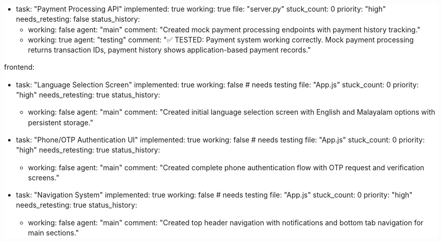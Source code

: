   - task: "Payment Processing API"
    implemented: true
    working: true
    file: "server.py"
    stuck_count: 0
    priority: "high"
    needs_retesting: false
    status_history:
      - working: false
        agent: "main"
        comment: "Created mock payment processing endpoints with payment history tracking."
      - working: true
        agent: "testing"
        comment: "✅ TESTED: Payment system working correctly. Mock payment processing returns transaction IDs, payment history shows application-based payment records."

frontend:
  - task: "Language Selection Screen"
    implemented: true
    working: false  # needs testing
    file: "App.js"
    stuck_count: 0
    priority: "high"
    needs_retesting: true
    status_history:
      - working: false
        agent: "main"
        comment: "Created initial language selection screen with English and Malayalam options with persistent storage."

  - task: "Phone/OTP Authentication UI"
    implemented: true
    working: false  # needs testing
    file: "App.js"
    stuck_count: 0
    priority: "high"
    needs_retesting: true
    status_history:
      - working: false
        agent: "main"
        comment: "Created complete phone authentication flow with OTP request and verification screens."

  - task: "Navigation System"
    implemented: true
    working: false  # needs testing
    file: "App.js"
    stuck_count: 0
    priority: "high"
    needs_retesting: true
    status_history:
      - working: false
        agent: "main"
        comment: "Created top header navigation with notifications and bottom tab navigation for main sections."
